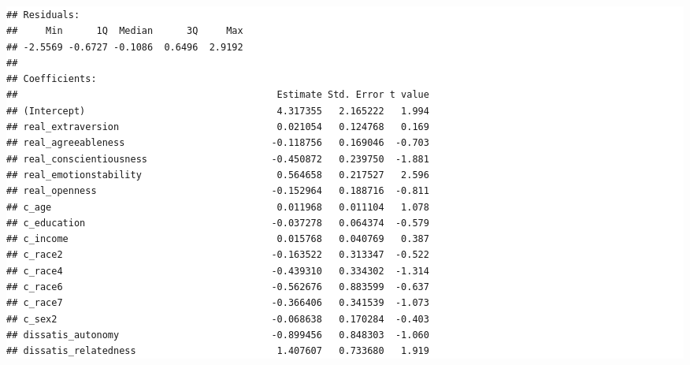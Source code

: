     ## Residuals:
    ##     Min      1Q  Median      3Q     Max 
    ## -2.5569 -0.6727 -0.1086  0.6496  2.9192 
    ## 
    ## Coefficients:
    ##                                              Estimate Std. Error t value
    ## (Intercept)                                  4.317355   2.165222   1.994
    ## real_extraversion                            0.021054   0.124768   0.169
    ## real_agreeableness                          -0.118756   0.169046  -0.703
    ## real_conscientiousness                      -0.450872   0.239750  -1.881
    ## real_emotionstability                        0.564658   0.217527   2.596
    ## real_openness                               -0.152964   0.188716  -0.811
    ## c_age                                        0.011968   0.011104   1.078
    ## c_education                                 -0.037278   0.064374  -0.579
    ## c_income                                     0.015768   0.040769   0.387
    ## c_race2                                     -0.163522   0.313347  -0.522
    ## c_race4                                     -0.439310   0.334302  -1.314
    ## c_race6                                     -0.562676   0.883599  -0.637
    ## c_race7                                     -0.366406   0.341539  -1.073
    ## c_sex2                                      -0.068638   0.170284  -0.403
    ## dissatis_autonomy                           -0.899456   0.848303  -1.060
    ## dissatis_relatedness                         1.407607   0.733680   1.919